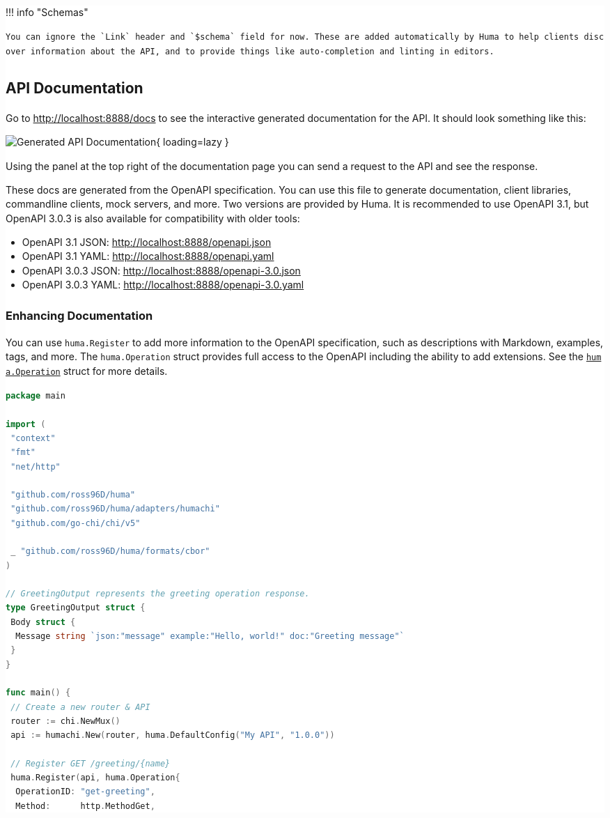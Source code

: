 !!! info "Schemas"

    You can ignore the `Link` header and `$schema` field for now. These are added automatically by Huma to help clients discover information about the API, and to provide things like auto-completion and linting in editors.

## API Documentation

Go to [http://localhost:8888/docs](http://localhost:8888/docs) to see the interactive generated documentation for the API. It should look something like this:

![Generated API Documentation](./apidocs.png){ loading=lazy }

Using the panel at the top right of the documentation page you can send a request to the API and see the response.

These docs are generated from the OpenAPI specification. You can use this file to generate documentation, client libraries, commandline clients, mock servers, and more. Two versions are provided by Huma. It is recommended to use OpenAPI 3.1, but OpenAPI 3.0.3 is also available for compatibility with older tools:

- OpenAPI 3.1 JSON: [http://localhost:8888/openapi.json](http://localhost:8888/openapi.json)
- OpenAPI 3.1 YAML: [http://localhost:8888/openapi.yaml](http://localhost:8888/openapi.yaml)
- OpenAPI 3.0.3 JSON: [http://localhost:8888/openapi-3.0.json](http://localhost:8888/openapi-3.0.json)
- OpenAPI 3.0.3 YAML: [http://localhost:8888/openapi-3.0.yaml](http://localhost:8888/openapi-3.0.yaml)

### Enhancing Documentation

You can use `huma.Register` to add more information to the OpenAPI specification, such as descriptions with Markdown, examples, tags, and more. The `huma.Operation` struct provides full access to the OpenAPI including the ability to add extensions. See the [`huma.Operation`](https://pkg.go.dev/github.com/ross96D/huma#Operation) struct for more details.

```go title="main.go" linenums="1" hl_lines="28-35"
package main

import (
 "context"
 "fmt"
 "net/http"

 "github.com/ross96D/huma"
 "github.com/ross96D/huma/adapters/humachi"
 "github.com/go-chi/chi/v5"

 _ "github.com/ross96D/huma/formats/cbor"
)

// GreetingOutput represents the greeting operation response.
type GreetingOutput struct {
 Body struct {
  Message string `json:"message" example:"Hello, world!" doc:"Greeting message"`
 }
}

func main() {
 // Create a new router & API
 router := chi.NewMux()
 api := humachi.New(router, huma.DefaultConfig("My API", "1.0.0"))

 // Register GET /greeting/{name}
 huma.Register(api, huma.Operation{
  OperationID: "get-greeting",
  Method:      http.MethodGet,
```